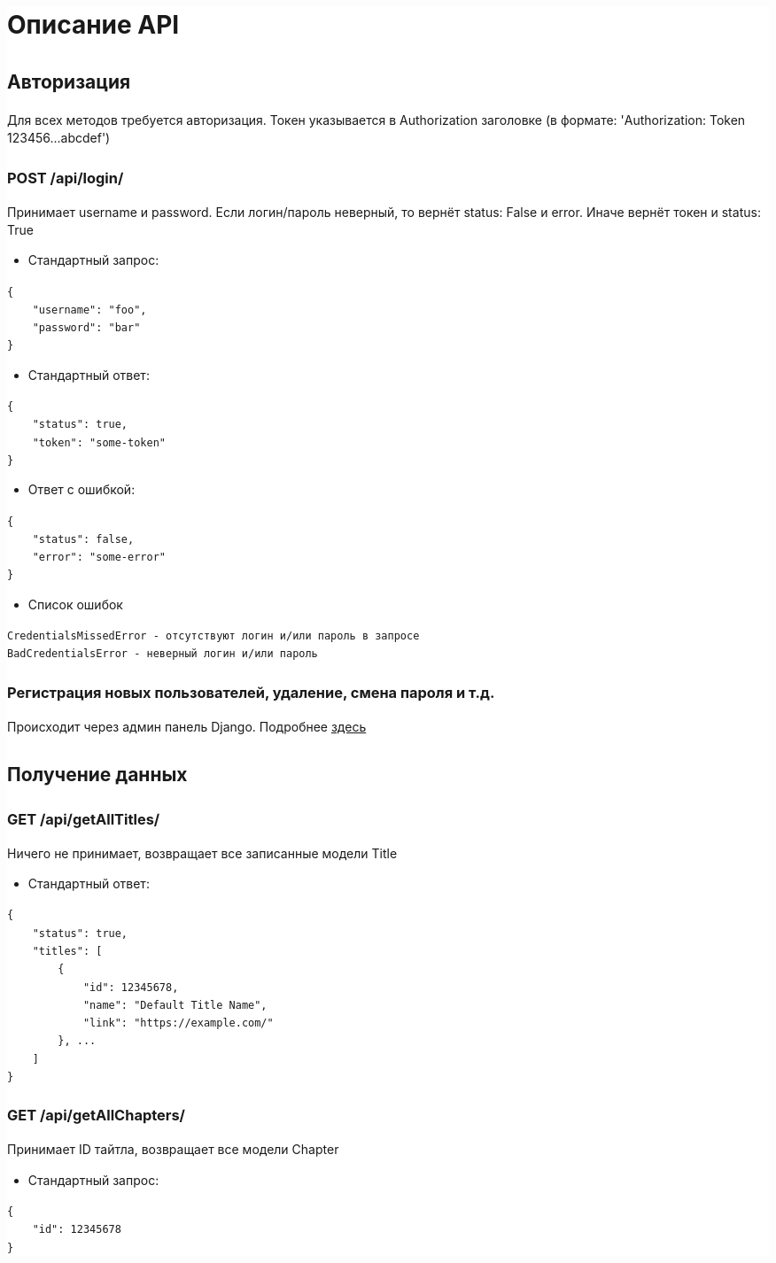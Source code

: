 # Описание API
## Авторизация
Для всех методов требуется авторизация. Токен указывается в Authorization заголовке (в формате: 'Authorization: Token 123456...abcdef')
### POST /api/login/
Принимает username и password. Если логин/пароль неверный, то вернёт status: False и error. Иначе вернёт токен и status: True
- Стандартный запрос:
```
{
    "username": "foo", 
    "password": "bar"
}
```
- Стандартный ответ:
```
{
    "status": true,
    "token": "some-token"
}
```
- Ответ с ошибкой:
```
{
    "status": false,
    "error": "some-error"
}
```
- Список ошибок
```
CredentialsMissedError - отсутствуют логин и/или пароль в запросе
BadCredentialsError - неверный логин и/или пароль
```
### Регистрация новых пользователей, удаление, смена пароля и т.д.
Происходит через админ панель Django. Подробнее [здесь](./deploy.md#авторизация-регистрация-и-тд)
## Получение данных
### GET /api/getAllTitles/
Ничего не принимает, возвращает все записанные модели Title
- Стандартный ответ:
```
{
    "status": true,
    "titles": [
        {
            "id": 12345678,
            "name": "Default Title Name",
            "link": "https://example.com/"
        }, ...
    ]
}
```
### GET /api/getAllChapters/
Принимает ID тайтла, возвращает все модели Chapter
- Стандартный запрос:
```
{
    "id": 12345678
}
```